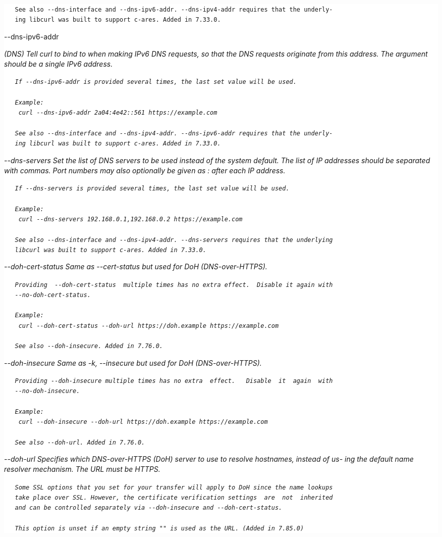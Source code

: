        See also --dns-interface and --dns-ipv6-addr. --dns-ipv4-addr requires that the underly-
       ing libcurl was built to support c-ares. Added in 7.33.0.

--dns-ipv6-addr <address>
       (DNS) Tell curl to bind to <ip-address> when making IPv6 DNS requests, so that  the  DNS
       requests originate from this address. The argument should be a single IPv6 address.

       If --dns-ipv6-addr is provided several times, the last set value will be used.

       Example:
        curl --dns-ipv6-addr 2a04:4e42::561 https://example.com

       See also --dns-interface and --dns-ipv4-addr. --dns-ipv6-addr requires that the underly-
       ing libcurl was built to support c-ares. Added in 7.33.0.

--dns-servers <addresses>
       Set  the  list  of DNS servers to be used instead of the system default.  The list of IP
       addresses should be separated with commas. Port numbers may also optionally be given  as
       :<port-number> after each IP address.

       If --dns-servers is provided several times, the last set value will be used.

       Example:
        curl --dns-servers 192.168.0.1,192.168.0.2 https://example.com

       See also --dns-interface and --dns-ipv4-addr. --dns-servers requires that the underlying
       libcurl was built to support c-ares. Added in 7.33.0.

--doh-cert-status
       Same as --cert-status but used for DoH (DNS-over-HTTPS).

       Providing  --doh-cert-status  multiple times has no extra effect.  Disable it again with
       --no-doh-cert-status.

       Example:
        curl --doh-cert-status --doh-url https://doh.example https://example.com

       See also --doh-insecure. Added in 7.76.0.

--doh-insecure
       Same as -k, --insecure but used for DoH (DNS-over-HTTPS).

       Providing --doh-insecure multiple times has no extra  effect.   Disable  it  again  with
       --no-doh-insecure.

       Example:
        curl --doh-insecure --doh-url https://doh.example https://example.com

       See also --doh-url. Added in 7.76.0.

--doh-url <URL>
       Specifies  which DNS-over-HTTPS (DoH) server to use to resolve hostnames, instead of us-
       ing the default name resolver mechanism. The URL must be HTTPS.

       Some SSL options that you set for your transfer will apply to DoH since the name lookups
       take place over SSL. However, the certificate verification settings  are  not  inherited
       and can be controlled separately via --doh-insecure and --doh-cert-status.

       This option is unset if an empty string "" is used as the URL. (Added in 7.85.0)
